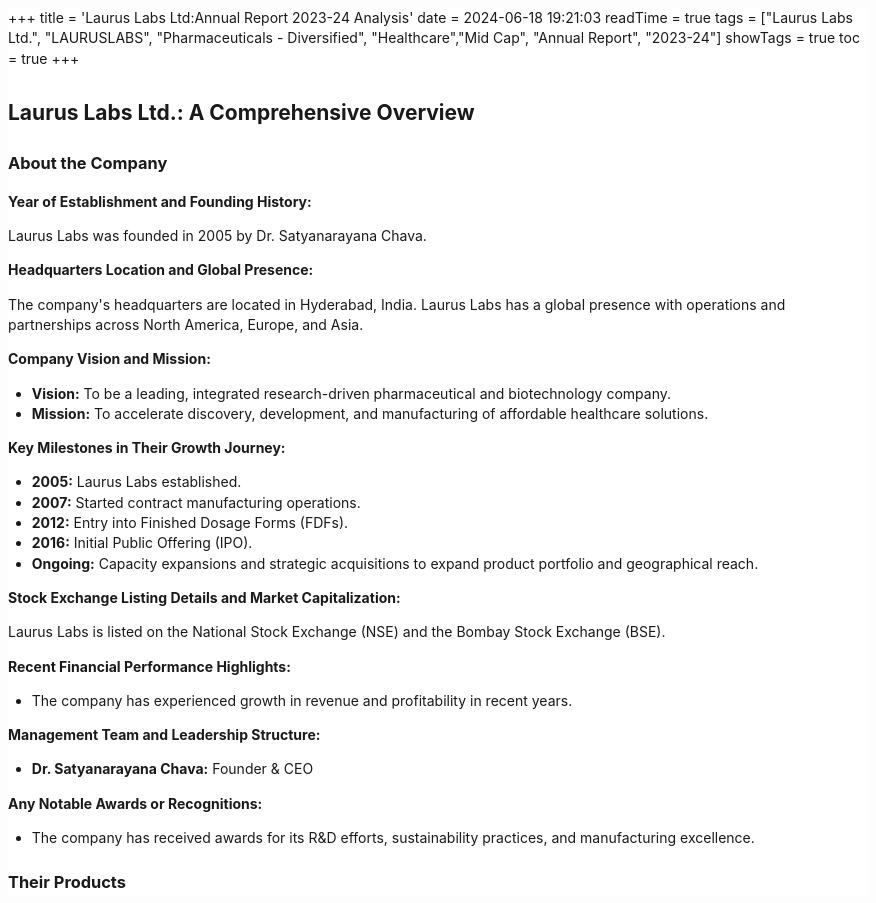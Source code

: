 +++
title = 'Laurus Labs Ltd:Annual Report 2023-24 Analysis'
date = 2024-06-18 19:21:03
readTime = true
tags = ["Laurus Labs Ltd.", "LAURUSLABS", "Pharmaceuticals - Diversified", "Healthcare","Mid Cap", "Annual Report", "2023-24"]
showTags = true
toc = true
+++

## Laurus Labs Ltd.: A Comprehensive Overview

### About the Company

**Year of Establishment and Founding History:**

Laurus Labs was founded in 2005 by Dr. Satyanarayana Chava.

**Headquarters Location and Global Presence:**

The company's headquarters are located in Hyderabad, India. Laurus Labs has a global presence with operations and partnerships across North America, Europe, and Asia.

**Company Vision and Mission:**

*   **Vision:** To be a leading, integrated research-driven pharmaceutical and biotechnology company.
*   **Mission:** To accelerate discovery, development, and manufacturing of affordable healthcare solutions.

**Key Milestones in Their Growth Journey:**

*   **2005:** Laurus Labs established.
*   **2007:** Started contract manufacturing operations.
*   **2012:** Entry into Finished Dosage Forms (FDFs).
*   **2016:** Initial Public Offering (IPO).
*   **Ongoing:** Capacity expansions and strategic acquisitions to expand product portfolio and geographical reach.

**Stock Exchange Listing Details and Market Capitalization:**

Laurus Labs is listed on the National Stock Exchange (NSE) and the Bombay Stock Exchange (BSE).

**Recent Financial Performance Highlights:**

*   The company has experienced growth in revenue and profitability in recent years.

**Management Team and Leadership Structure:**

*   **Dr. Satyanarayana Chava:** Founder & CEO

**Any Notable Awards or Recognitions:**

*   The company has received awards for its R&D efforts, sustainability practices, and manufacturing excellence.

### Their Products
